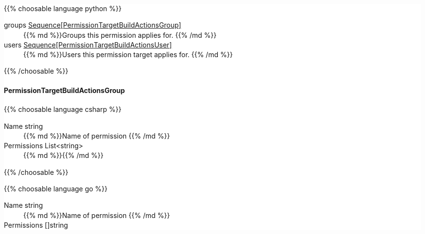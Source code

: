 {{% choosable language python %}}
<dl class="resources-properties"><dt class="property-optional"
            title="Optional">
        <span id="groups_python">
<a href="#groups_python" style="color: inherit; text-decoration: inherit;">groups</a>
</span>
        <span class="property-indicator"></span>
        <span class="property-type"><a href="#permissiontargetbuildactionsgroup">Sequence[Permission<wbr>Target<wbr>Build<wbr>Actions<wbr>Group]</a></span>
    </dt>
    <dd>{{% md %}}Groups this permission applies for.
{{% /md %}}</dd><dt class="property-optional"
            title="Optional">
        <span id="users_python">
<a href="#users_python" style="color: inherit; text-decoration: inherit;">users</a>
</span>
        <span class="property-indicator"></span>
        <span class="property-type"><a href="#permissiontargetbuildactionsuser">Sequence[Permission<wbr>Target<wbr>Build<wbr>Actions<wbr>User]</a></span>
    </dt>
    <dd>{{% md %}}Users this permission target applies for.
{{% /md %}}</dd></dl>
{{% /choosable %}}

<h4 id="permissiontargetbuildactionsgroup">Permission<wbr>Target<wbr>Build<wbr>Actions<wbr>Group</h4>

{{% choosable language csharp %}}
<dl class="resources-properties"><dt class="property-required"
            title="Required">
        <span id="name_csharp">
<a href="#name_csharp" style="color: inherit; text-decoration: inherit;">Name</a>
</span>
        <span class="property-indicator"></span>
        <span class="property-type">string</span>
    </dt>
    <dd>{{% md %}}Name of permission
{{% /md %}}</dd><dt class="property-required"
            title="Required">
        <span id="permissions_csharp">
<a href="#permissions_csharp" style="color: inherit; text-decoration: inherit;">Permissions</a>
</span>
        <span class="property-indicator"></span>
        <span class="property-type">List&lt;string&gt;</span>
    </dt>
    <dd>{{% md %}}{{% /md %}}</dd></dl>
{{% /choosable %}}

{{% choosable language go %}}
<dl class="resources-properties"><dt class="property-required"
            title="Required">
        <span id="name_go">
<a href="#name_go" style="color: inherit; text-decoration: inherit;">Name</a>
</span>
        <span class="property-indicator"></span>
        <span class="property-type">string</span>
    </dt>
    <dd>{{% md %}}Name of permission
{{% /md %}}</dd><dt class="property-required"
            title="Required">
        <span id="permissions_go">
<a href="#permissions_go" style="color: inherit; text-decoration: inherit;">Permissions</a>
</span>
        <span class="property-indicator"></span>
        <span class="property-type">[]string</span>